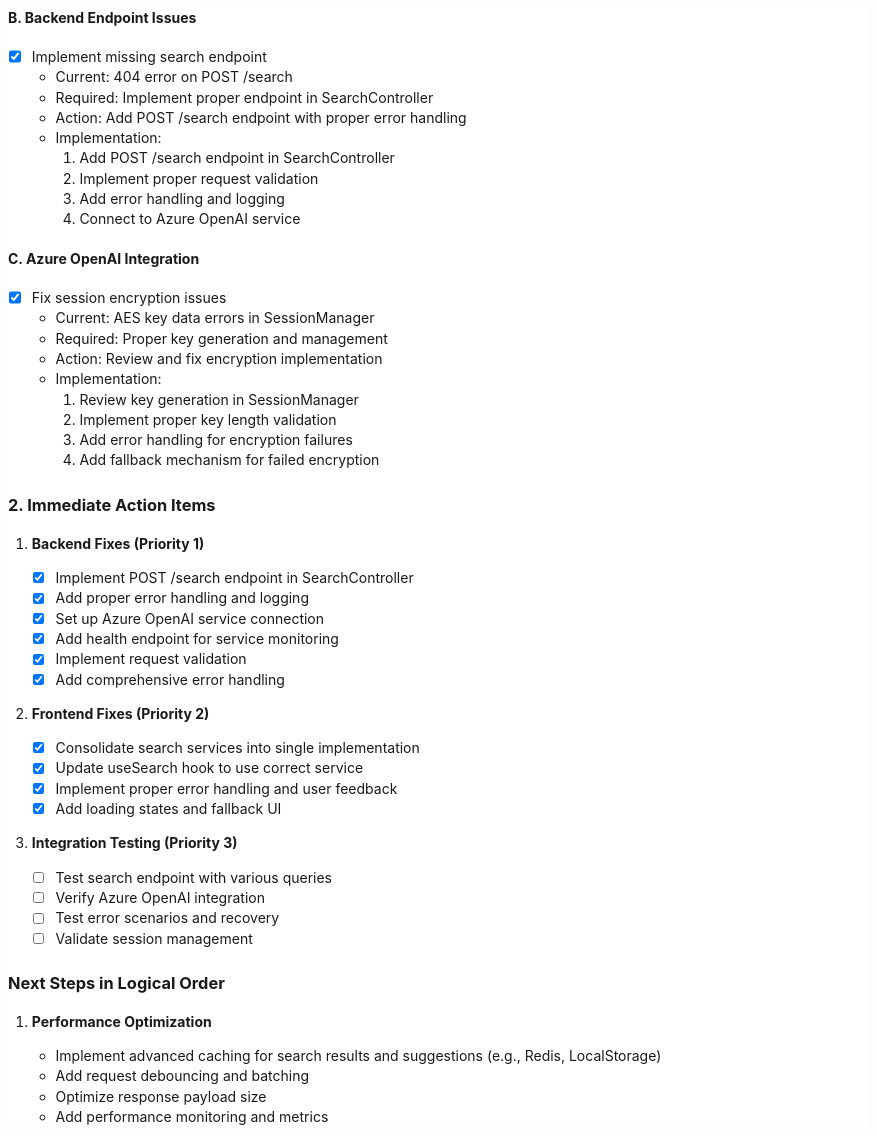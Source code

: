 #### B. Backend Endpoint Issues

- [x] Implement missing search endpoint
  - Current: 404 error on POST /search
  - Required: Implement proper endpoint in SearchController
  - Action: Add POST /search endpoint with proper error handling
  - Implementation:
    1. Add POST /search endpoint in SearchController
    2. Implement proper request validation
    3. Add error handling and logging
    4. Connect to Azure OpenAI service

#### C. Azure OpenAI Integration

- [x] Fix session encryption issues
  - Current: AES key data errors in SessionManager
  - Required: Proper key generation and management
  - Action: Review and fix encryption implementation
  - Implementation:
    1. Review key generation in SessionManager
    2. Implement proper key length validation
    3. Add error handling for encryption failures
    4. Add fallback mechanism for failed encryption

### 2. Immediate Action Items

1. **Backend Fixes (Priority 1)**

   - [x] Implement POST /search endpoint in SearchController
   - [x] Add proper error handling and logging
   - [x] Set up Azure OpenAI service connection
   - [x] Add health endpoint for service monitoring
   - [x] Implement request validation
   - [x] Add comprehensive error handling

2. **Frontend Fixes (Priority 2)**

   - [x] Consolidate search services into single implementation
   - [x] Update useSearch hook to use correct service
   - [x] Implement proper error handling and user feedback
   - [x] Add loading states and fallback UI

3. **Integration Testing (Priority 3)**
   - [ ] Test search endpoint with various queries
   - [ ] Verify Azure OpenAI integration
   - [ ] Test error scenarios and recovery
   - [ ] Validate session management

### Next Steps in Logical Order

1. **Performance Optimization**

   - Implement advanced caching for search results and suggestions (e.g., Redis, LocalStorage)
   - Add request debouncing and batching
   - Optimize response payload size
   - Add performance monitoring and metrics
